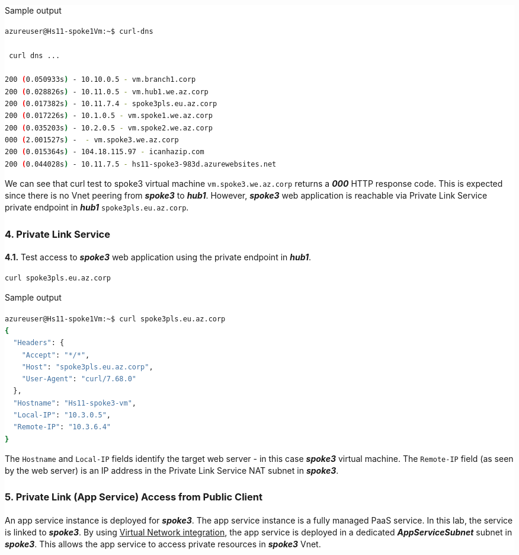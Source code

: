 Sample output

```sh
azureuser@Hs11-spoke1Vm:~$ curl-dns

 curl dns ...

200 (0.050933s) - 10.10.0.5 - vm.branch1.corp
200 (0.028826s) - 10.11.0.5 - vm.hub1.we.az.corp
200 (0.017382s) - 10.11.7.4 - spoke3pls.eu.az.corp
200 (0.017226s) - 10.1.0.5 - vm.spoke1.we.az.corp
200 (0.035203s) - 10.2.0.5 - vm.spoke2.we.az.corp
000 (2.001527s) -  - vm.spoke3.we.az.corp
200 (0.015364s) - 104.18.115.97 - icanhazip.com
200 (0.044028s) - 10.11.7.5 - hs11-spoke3-983d.azurewebsites.net
```

We can see that curl test to spoke3 virtual machine `vm.spoke3.we.az.corp` returns a ***000*** HTTP response code. This is expected since there is no Vnet peering from ***spoke3*** to ***hub1***. However, ***spoke3*** web application is reachable via Private Link Service private endpoint in ***hub1*** `spoke3pls.eu.az.corp`.

### 4. Private Link Service

**4.1.** Test access to ***spoke3*** web application using the private endpoint in ***hub1***.

```sh
curl spoke3pls.eu.az.corp
```

Sample output

```sh
azureuser@Hs11-spoke1Vm:~$ curl spoke3pls.eu.az.corp
{
  "Headers": {
    "Accept": "*/*",
    "Host": "spoke3pls.eu.az.corp",
    "User-Agent": "curl/7.68.0"
  },
  "Hostname": "Hs11-spoke3-vm",
  "Local-IP": "10.3.0.5",
  "Remote-IP": "10.3.6.4"
}
```

The `Hostname` and `Local-IP` fields identify the target web server - in this case ***spoke3*** virtual machine. The `Remote-IP` field (as seen by the web server) is an IP address in the Private Link Service NAT subnet in ***spoke3***.

### 5. Private Link (App Service) Access from Public Client

An app service instance is deployed for ***spoke3***. The app service instance is a fully managed PaaS service. In this lab, the service is linked to ***spoke3***. By using [Virtual Network integration](https://learn.microsoft.com/en-us/azure/app-service/overview-vnet-integration#regional-virtual-network-integration), the app service is deployed in a dedicated ***AppServiceSubnet*** subnet in ***spoke3***. This allows the app service to access private resources in ***spoke3*** Vnet.
